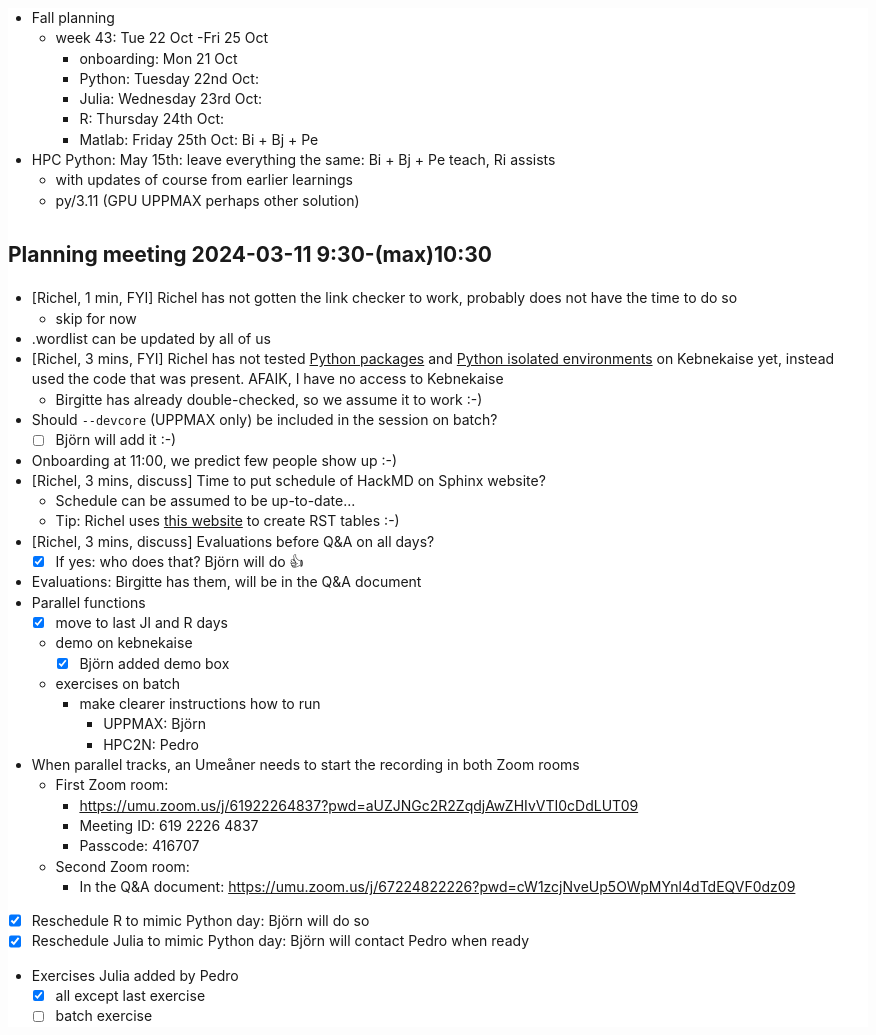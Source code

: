 - Fall planning
    - week 43: Tue 22 Oct -Fri 25 Oct
        - onboarding: Mon 21 Oct
        - Python: Tuesday 22nd Oct:
        - Julia: Wednesday 23rd Oct:
        - R: Thursday 24th Oct: 
        - Matlab: Friday 25th Oct: Bi + Bj + Pe
- HPC Python: May 15th: leave everything the same: Bi + Bj + Pe teach, Ri assists 
    - with updates of course from earlier learnings
    - py/3.11 (GPU UPPMAX perhaps other solution)
## Planning meeting 2024-03-11 9:30-(max)10:30

- [Richel, 1 min, FYI] Richel has not gotten the link checker to work, probably does not have the time to do so
    - skip for now
- .wordlist can be updated by all of us
- [Richel, 3 mins, FYI] Richel has not tested [Python packages](https://uppmax.github.io/R-python-julia-HPC/python/packages.html) and [Python isolated environments](https://uppmax.github.io/R-python-julia-HPC/python/isolated.html) on Kebnekaise yet, instead used the code that was present. AFAIK, I have no access to Kebnekaise
  - Birgitte has already double-checked, so we assume it to work :-)
- Should `--devcore` (UPPMAX only) be included in the session on batch?
  - [ ] Björn will add it :-)
- Onboarding at 11:00, we predict few people show up :-)
- [Richel, 3 mins, discuss] Time to put schedule of HackMD on Sphinx website?
  - Schedule can be assumed to be up-to-date...
  - Tip: Richel uses [this website](https://tableconvert.com/restructuredtext-generator) to create RST tables :-)
- [Richel, 3 mins, discuss] Evaluations before Q&A on all days? 
  - [x] If yes: who does that? Björn will do :+1:
- Evaluations: Birgitte has them, will be in the Q&A document
- Parallel functions
    - [x] move to last Jl and R days
    - demo on kebnekaise
        - [x] Björn added demo box
    - exercises on batch
        - make clearer instructions how to run
            - UPPMAX: Björn
            - HPC2N: Pedro
- When parallel tracks, an Umeåner needs to start the recording in both Zoom rooms
    - First Zoom room:
      - https://umu.zoom.us/j/61922264837?pwd=aUZJNGc2R2ZqdjAwZHIvVTI0cDdLUT09
      - Meeting ID: 619 2226 4837
      - Passcode: 416707
    - Second Zoom room:
      - In the Q&A document: https://umu.zoom.us/j/67224822226?pwd=cW1zcjNveUp5OWpMYnl4dTdEQVF0dz09 
- [x] Reschedule R to mimic Python day: Björn will do so
- [x] Reschedule Julia to mimic Python day: Björn will contact Pedro when ready
- Exercises Julia added by Pedro
    - [x] all except last exercise
    - [ ] batch exercise 

